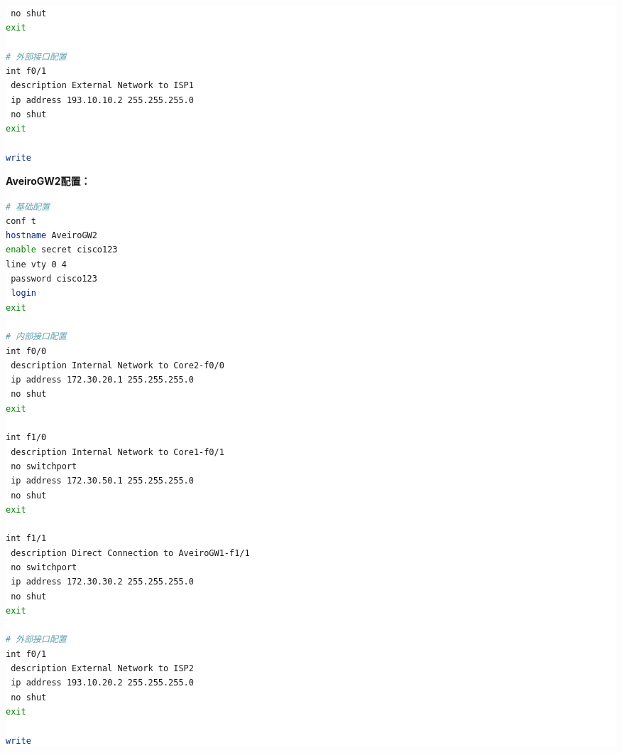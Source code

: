 ```bash
 no shut
exit

# 外部接口配置
int f0/1
 description External Network to ISP1
 ip address 193.10.10.2 255.255.255.0
 no shut
exit

write
```

**AveiroGW2配置：**
```bash
# 基础配置
conf t
hostname AveiroGW2
enable secret cisco123
line vty 0 4
 password cisco123
 login
exit

# 内部接口配置
int f0/0
 description Internal Network to Core2-f0/0
 ip address 172.30.20.1 255.255.255.0
 no shut
exit

int f1/0
 description Internal Network to Core1-f0/1
 no switchport
 ip address 172.30.50.1 255.255.255.0
 no shut
exit

int f1/1
 description Direct Connection to AveiroGW1-f1/1
 no switchport
 ip address 172.30.30.2 255.255.255.0
 no shut
exit

# 外部接口配置
int f0/1
 description External Network to ISP2
 ip address 193.10.20.2 255.255.255.0
 no shut
exit

write
```

